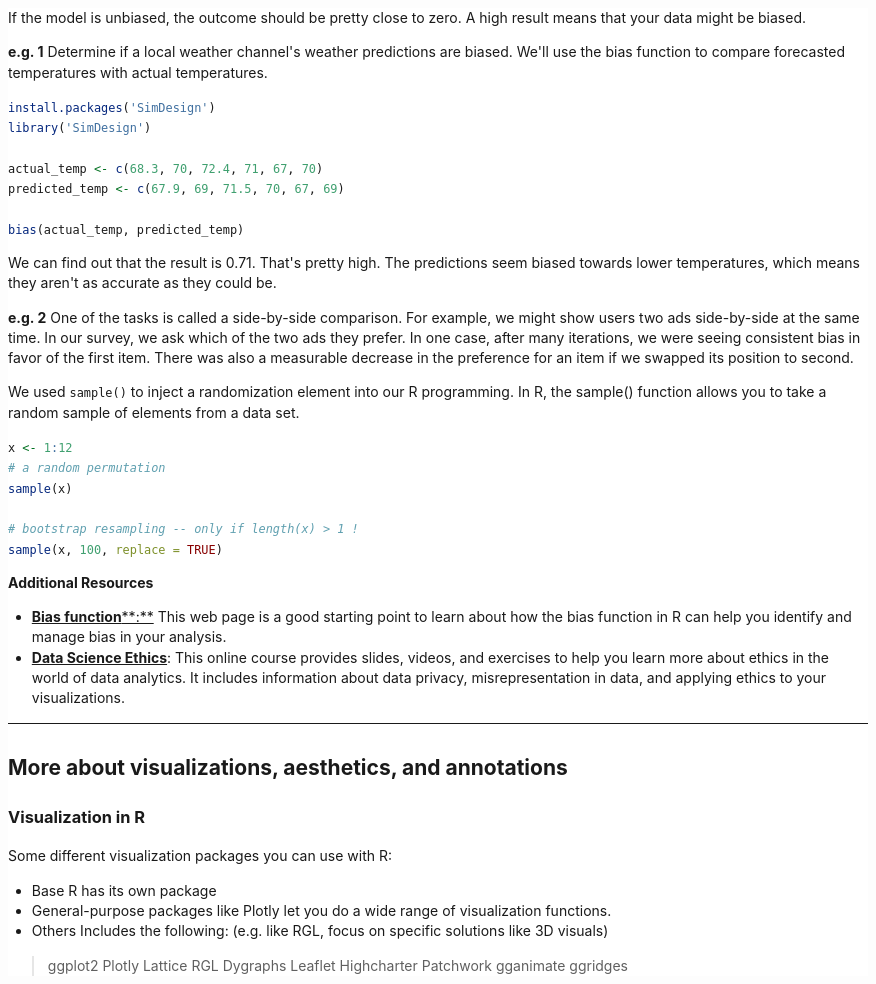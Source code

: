 If the model is unbiased, the outcome should be pretty close to zero.
A high result means that your data might be biased.

**e.g. 1**
Determine if a local weather channel's weather predictions are biased.
We'll use the bias function to compare forecasted temperatures with actual temperatures.
```r
install.packages('SimDesign')
library('SimDesign')

actual_temp <- c(68.3, 70, 72.4, 71, 67, 70)
predicted_temp <- c(67.9, 69, 71.5, 70, 67, 69)

bias(actual_temp, predicted_temp)
```
We can find out that the result is 0.71. That's pretty high. The predictions seem biased towards lower temperatures, which means they aren't as accurate as they could be.

**e.g. 2**
One of the tasks is called a side-by-side comparison. For example, we might show users two ads side-by-side at the same time. In our survey, we ask which of the two ads they prefer.
In one case, after many iterations, we were seeing consistent bias in favor of the first item. There was also a measurable decrease in the preference for an item if we swapped its position to second.

We used `sample()` to inject a randomization element into our R programming. In R, the sample() function allows you to take a random sample of elements from a data set.
```r
x <- 1:12
# a random permutation
sample(x)

# bootstrap resampling -- only if length(x) > 1 !
sample(x, 100, replace = TRUE)
```

**Additional Resources**
-   [**Bias function****:**](https://www.rdocumentation.org/packages/SimDesign/versions/2.2/topics/bias "This link takes you to RDocumentation's description and examples of using the bias function.") This web page is a good starting point to learn about how the bias function in R can help you identify and manage bias in your analysis.
-   [**Data Science Ethics**](https://datasciencebox.org/ethics.html "This link takes you to the data science ethics section of the Data Science in a Box course."): This online course provides slides, videos, and exercises to help you learn more about ethics in the world of data analytics. It includes information about data privacy, misrepresentation in data, and applying ethics to your visualizations.

---

## More about visualizations, aesthetics, and annotations
### Visualization in R

Some different visualization packages you can use with R:
- Base R has its own package
- General-purpose packages like Plotly let you do a wide range of visualization functions.
- Others  Includes the following:  (e.g. like RGL, focus on specific solutions like 3D visuals)
> ggplot2
Plotly
Lattice
RGL
Dygraphs
Leaflet
Highcharter
Patchwork
gganimate
ggridges
